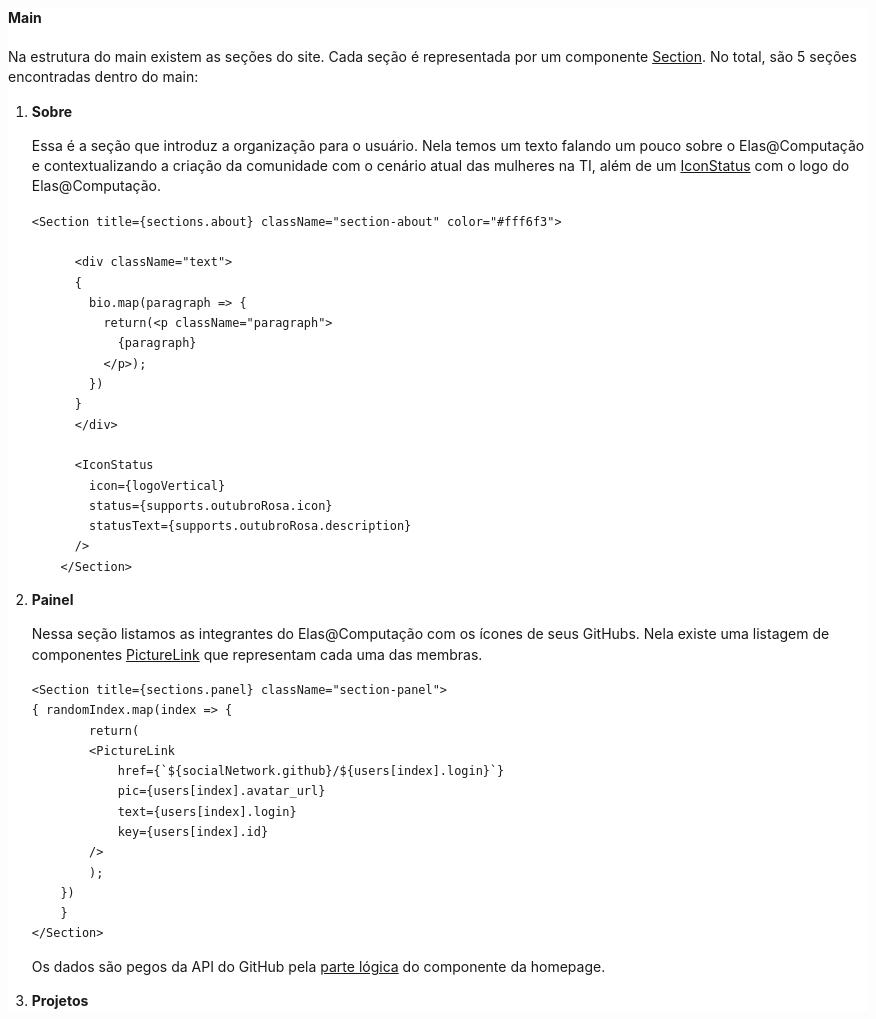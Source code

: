 #### Main
Na estrutura do main existem as seções do site. Cada seção é representada por um componente [Section](./site-components#section). No total, são 5 seções encontradas dentro do main:

1. **Sobre**

    Essa é a seção que introduz a organização para o usuário. Nela temos um texto falando um pouco sobre o Elas@Computação e contextualizando a criação da comunidade com o cenário atual das mulheres na TI, além de um [IconStatus](./site-components#iconstatus) com o logo do Elas@Computação.

    ```
    <Section title={sections.about} className="section-about" color="#fff6f3">
          
          <div className="text">
          {
            bio.map(paragraph => {
              return(<p className="paragraph">
                {paragraph}
              </p>);
            })
          }
          </div>
          
          <IconStatus 
            icon={logoVertical} 
            status={supports.outubroRosa.icon} 
            statusText={supports.outubroRosa.description}
          />
        </Section>
    ```
2. **Painel**

    Nessa seção listamos as integrantes do Elas@Computação com os ícones de seus GitHubs. Nela existe uma listagem de componentes [PictureLink](./site-components#picturelink) que representam cada uma das membras.

    ```
    <Section title={sections.panel} className="section-panel">
    { randomIndex.map(index => {
            return(
            <PictureLink 
                href={`${socialNetwork.github}/${users[index].login}`}
                pic={users[index].avatar_url}
                text={users[index].login}
                key={users[index].id}
            />
            );
        })
        }
    </Section>
    ```

    Os dados são pegos da API do GitHub pela [parte lógica](#lógica) do componente da homepage.

3. **Projetos**
    